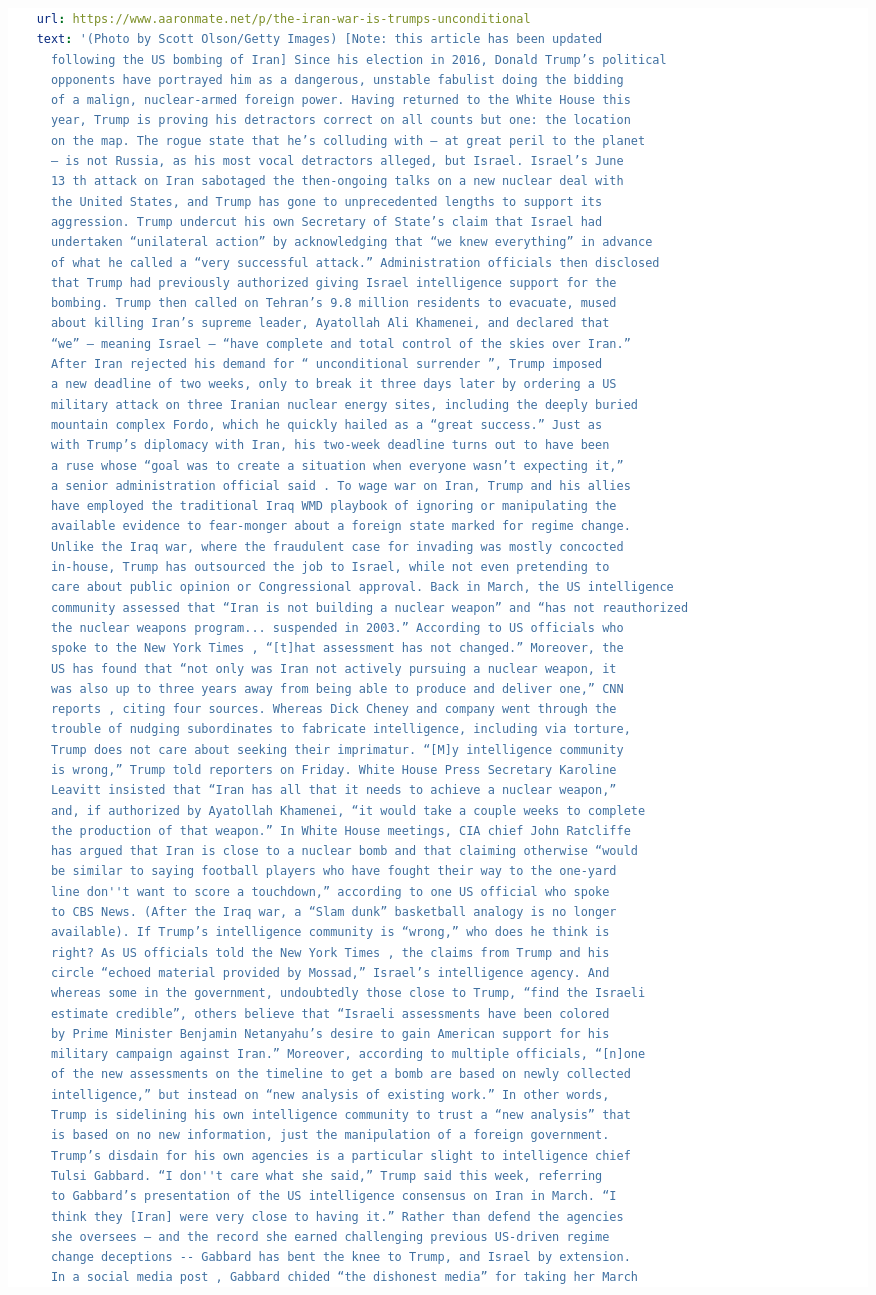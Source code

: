 ```yaml
    url: https://www.aaronmate.net/p/the-iran-war-is-trumps-unconditional
    text: '(Photo by Scott Olson/Getty Images) [Note: this article has been updated
      following the US bombing of Iran] Since his election in 2016, Donald Trump’s political
      opponents have portrayed him as a dangerous, unstable fabulist doing the bidding
      of a malign, nuclear-armed foreign power. Having returned to the White House this
      year, Trump is proving his detractors correct on all counts but one: the location
      on the map. The rogue state that he’s colluding with — at great peril to the planet
      — is not Russia, as his most vocal detractors alleged, but Israel. Israel’s June
      13 th attack on Iran sabotaged the then-ongoing talks on a new nuclear deal with
      the United States, and Trump has gone to unprecedented lengths to support its
      aggression. Trump undercut his own Secretary of State’s claim that Israel had
      undertaken “unilateral action” by acknowledging that “we knew everything” in advance
      of what he called a “very successful attack.” Administration officials then disclosed
      that Trump had previously authorized giving Israel intelligence support for the
      bombing. Trump then called on Tehran’s 9.8 million residents to evacuate, mused
      about killing Iran’s supreme leader, Ayatollah Ali Khamenei, and declared that
      “we” – meaning Israel – “have complete and total control of the skies over Iran.”
      After Iran rejected his demand for “ unconditional surrender ”, Trump imposed
      a new deadline of two weeks, only to break it three days later by ordering a US
      military attack on three Iranian nuclear energy sites, including the deeply buried
      mountain complex Fordo, which he quickly hailed as a “great success.” Just as
      with Trump’s diplomacy with Iran, his two-week deadline turns out to have been
      a ruse whose “goal was to create a situation when everyone wasn’t expecting it,”
      a senior administration official said . To wage war on Iran, Trump and his allies
      have employed the traditional Iraq WMD playbook of ignoring or manipulating the
      available evidence to fear-monger about a foreign state marked for regime change.
      Unlike the Iraq war, where the fraudulent case for invading was mostly concocted
      in-house, Trump has outsourced the job to Israel, while not even pretending to
      care about public opinion or Congressional approval. Back in March, the US intelligence
      community assessed that “Iran is not building a nuclear weapon” and “has not reauthorized
      the nuclear weapons program... suspended in 2003.” According to US officials who
      spoke to the New York Times , “[t]hat assessment has not changed.” Moreover, the
      US has found that “not only was Iran not actively pursuing a nuclear weapon, it
      was also up to three years away from being able to produce and deliver one,” CNN
      reports , citing four sources. Whereas Dick Cheney and company went through the
      trouble of nudging subordinates to fabricate intelligence, including via torture,
      Trump does not care about seeking their imprimatur. “[M]y intelligence community
      is wrong,” Trump told reporters on Friday. White House Press Secretary Karoline
      Leavitt insisted that “Iran has all that it needs to achieve a nuclear weapon,”
      and, if authorized by Ayatollah Khamenei, “it would take a couple weeks to complete
      the production of that weapon.” In White House meetings, CIA chief John Ratcliffe
      has argued that Iran is close to a nuclear bomb and that claiming otherwise “would
      be similar to saying football players who have fought their way to the one-yard
      line don''t want to score a touchdown,” according to one US official who spoke
      to CBS News. (After the Iraq war, a “Slam dunk” basketball analogy is no longer
      available). If Trump’s intelligence community is “wrong,” who does he think is
      right? As US officials told the New York Times , the claims from Trump and his
      circle “echoed material provided by Mossad,” Israel’s intelligence agency. And
      whereas some in the government, undoubtedly those close to Trump, “find the Israeli
      estimate credible”, others believe that “Israeli assessments have been colored
      by Prime Minister Benjamin Netanyahu’s desire to gain American support for his
      military campaign against Iran.” Moreover, according to multiple officials, “[n]one
      of the new assessments on the timeline to get a bomb are based on newly collected
      intelligence,” but instead on “new analysis of existing work.” In other words,
      Trump is sidelining his own intelligence community to trust a “new analysis” that
      is based on no new information, just the manipulation of a foreign government.
      Trump’s disdain for his own agencies is a particular slight to intelligence chief
      Tulsi Gabbard. “I don''t care what she said,” Trump said this week, referring
      to Gabbard’s presentation of the US intelligence consensus on Iran in March. “I
      think they [Iran] were very close to having it.” Rather than defend the agencies
      she oversees – and the record she earned challenging previous US-driven regime
      change deceptions -- Gabbard has bent the knee to Trump, and Israel by extension.
      In a social media post , Gabbard chided “the dishonest media” for taking her March
```
